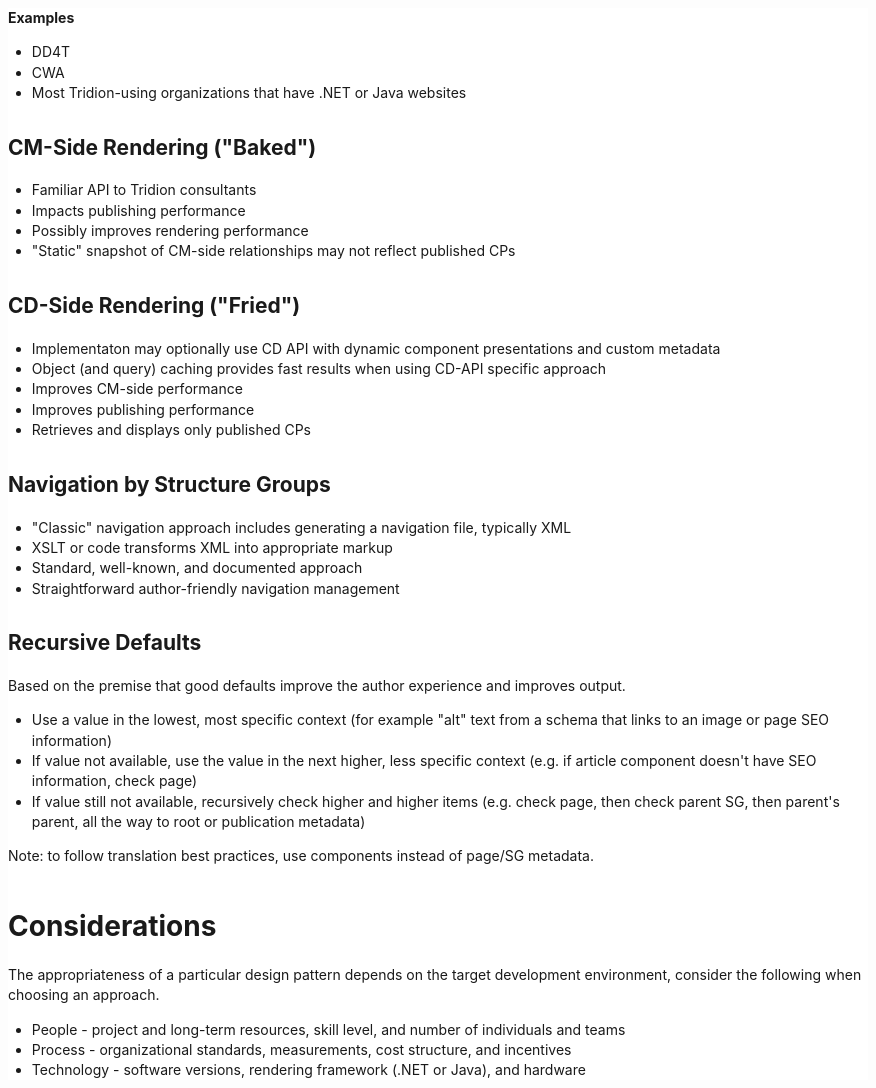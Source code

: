 **Examples**
  * DD4T
  * CWA
  * Most Tridion-using organizations that have .NET or Java websites

## CM-Side Rendering ("Baked") ##
  * Familiar API to Tridion consultants
  * Impacts publishing performance
  * Possibly improves rendering performance
  * "Static" snapshot of CM-side relationships may not reflect published CPs

## CD-Side Rendering ("Fried") ##
  * Implementaton may optionally use CD API with dynamic component presentations and custom metadata
  * Object (and query) caching provides fast results when using CD-API specific approach
  * Improves CM-side performance
  * Improves publishing performance
  * Retrieves and displays only published CPs

## Navigation by Structure Groups ##
  * "Classic" navigation approach includes generating a navigation file, typically XML
  * XSLT or code transforms XML into appropriate markup
  * Standard, well-known, and documented approach
  * Straightforward author-friendly navigation management

## Recursive Defaults ##
Based on the premise that good defaults improve the author experience and improves output.
  * Use a value in the lowest, most specific context (for example "alt" text from a schema that links to an image or page SEO information)
  * If value not available, use the value in the next higher, less specific context (e.g. if article component doesn't have SEO information, check page)
  * If value still not available, recursively check higher and higher items (e.g. check page, then check parent SG, then parent's parent, all the way to root or publication metadata)

Note: to follow translation best practices, use components instead of page/SG metadata.

# Considerations #

The appropriateness of a particular design pattern depends on the target development environment, consider the following when choosing an approach.

  * People - project and long-term resources, skill level, and number of individuals and teams
  * Process - organizational standards, measurements, cost structure, and incentives
  * Technology - software versions, rendering framework (.NET or Java), and hardware